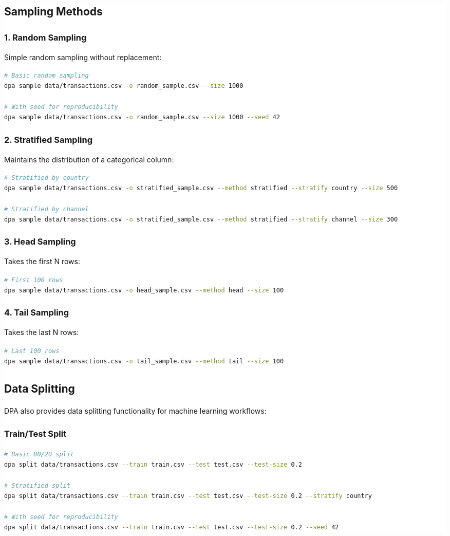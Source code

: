 ## Sampling Methods

### 1. Random Sampling

Simple random sampling without replacement:

```bash
# Basic random sampling
dpa sample data/transactions.csv -o random_sample.csv --size 1000

# With seed for reproducibility
dpa sample data/transactions.csv -o random_sample.csv --size 1000 --seed 42
```

### 2. Stratified Sampling

Maintains the distribution of a categorical column:

```bash
# Stratified by country
dpa sample data/transactions.csv -o stratified_sample.csv --method stratified --stratify country --size 500

# Stratified by channel
dpa sample data/transactions.csv -o stratified_sample.csv --method stratified --stratify channel --size 300
```

### 3. Head Sampling

Takes the first N rows:

```bash
# First 100 rows
dpa sample data/transactions.csv -o head_sample.csv --method head --size 100
```

### 4. Tail Sampling

Takes the last N rows:

```bash
# Last 100 rows
dpa sample data/transactions.csv -o tail_sample.csv --method tail --size 100
```

## Data Splitting

DPA also provides data splitting functionality for machine learning workflows:

### Train/Test Split

```bash
# Basic 80/20 split
dpa split data/transactions.csv --train train.csv --test test.csv --test-size 0.2

# Stratified split
dpa split data/transactions.csv --train train.csv --test test.csv --test-size 0.2 --stratify country

# With seed for reproducibility
dpa split data/transactions.csv --train train.csv --test test.csv --test-size 0.2 --seed 42
```
